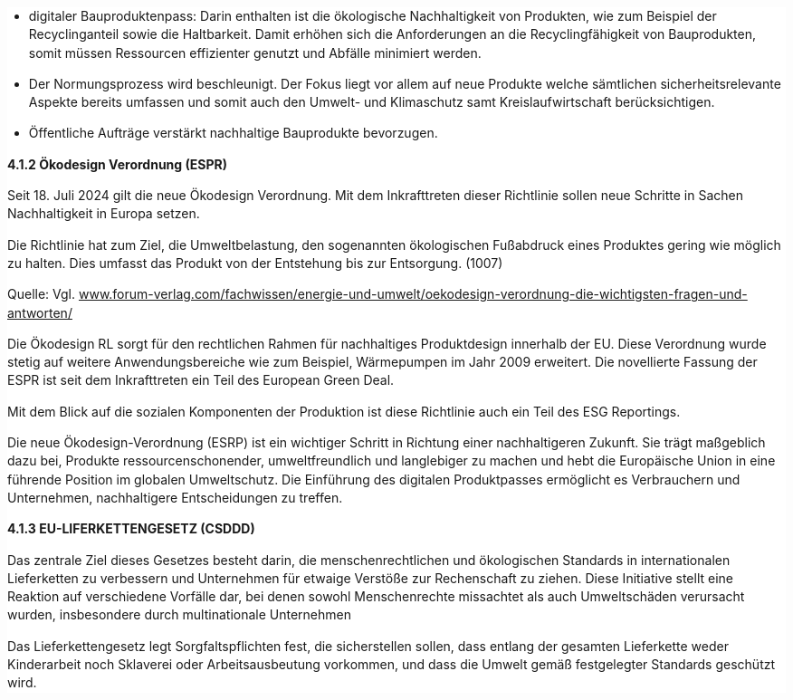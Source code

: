 -   digitaler Bauproduktenpass: Darin enthalten ist die ökologische
    Nachhaltigkeit von Produkten, wie zum Beispiel der Recyclinganteil
    sowie die Haltbarkeit. Damit erhöhen sich die Anforderungen an die
    Recyclingfähigkeit von Bauprodukten, somit müssen Ressourcen
    effizienter genutzt und Abfälle minimiert werden.

-   Der Normungsprozess wird beschleunigt. Der Fokus liegt vor allem auf
    neue Produkte welche sämtlichen sicherheitsrelevante Aspekte bereits
    umfassen und somit auch den Umwelt- und Klimaschutz samt
    Kreislaufwirtschaft berücksichtigen.

-   Öffentliche Aufträge verstärkt nachhaltige Bauprodukte bevorzugen.

**4.1.2 Ökodesign Verordnung (ESPR)**

Seit 18. Juli 2024 gilt die neue Ökodesign Verordnung. Mit dem
Inkrafttreten dieser Richtlinie sollen neue Schritte in Sachen
Nachhaltigkeit in Europa setzen.

Die Richtlinie hat zum Ziel, die Umweltbelastung, den sogenannten
ökologischen Fußabdruck eines Produktes gering wie möglich zu halten.
Dies umfasst das Produkt von der Entstehung bis zur Entsorgung. (1007)

Quelle: Vgl.
www.forum-verlag.com/fachwissen/energie-und-umwelt/oekodesign-verordnung-die-wichtigsten-fragen-und-antworten/

Die Ökodesign RL sorgt für den rechtlichen Rahmen für nachhaltiges
Produktdesign innerhalb der EU. Diese Verordnung wurde stetig auf
weitere Anwendungsbereiche wie zum Beispiel, Wärmepumpen im Jahr 2009
erweitert. Die novellierte Fassung der ESPR ist seit dem Inkrafttreten
ein Teil des European Green Deal.

Mit dem Blick auf die sozialen Komponenten der Produktion ist diese
Richtlinie auch ein Teil des ESG Reportings.

Die neue Ökodesign-Verordnung (ESRP) ist ein wichtiger Schritt in
Richtung einer nachhaltigeren Zukunft. Sie trägt maßgeblich dazu bei,
Produkte ressourcenschonender, umweltfreundlich und langlebiger zu
machen und hebt die Europäische Union in eine führende Position im
globalen Umweltschutz. Die Einführung des digitalen Produktpasses
ermöglicht es Verbrauchern und Unternehmen, nachhaltigere Entscheidungen
zu treffen.

**4.1.3 EU-LIFERKETTENGESETZ (CSDDD)**

Das zentrale Ziel dieses Gesetzes besteht darin, die menschenrechtlichen
und ökologischen Standards in internationalen Lieferketten zu verbessern
und Unternehmen für etwaige Verstöße zur Rechenschaft zu ziehen. Diese
Initiative stellt eine Reaktion auf verschiedene Vorfälle dar, bei denen
sowohl Menschenrechte missachtet als auch Umweltschäden verursacht
wurden, insbesondere durch multinationale Unternehmen

Das Lieferkettengesetz legt Sorgfaltspflichten fest, die sicherstellen
sollen, dass entlang der gesamten Lieferkette weder Kinderarbeit noch
Sklaverei oder Arbeitsausbeutung vorkommen, und dass die Umwelt gemäß
festgelegter Standards geschützt wird.
